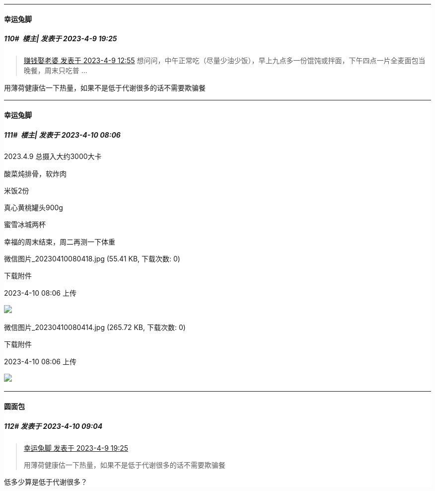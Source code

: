 
*****

####  幸运兔脚  
##### 110#         楼主| 发表于 2023-4-9 19:25

<blockquote><a href="httphttps://bbs.saraba1st.com/2b/forum.php?mod=redirect&amp;goto=findpost&amp;pid=60384114&amp;ptid=2126377" target="_blank">赚钱娶老婆 发表于 2023-4-9 12:55</a>
想问问，中午正常吃（尽量少油少饭），早上九点多一份馄饨或拌面，下午四点一片全麦面包当晚餐，周末只吃普 ...</blockquote>
用薄荷健康估一下热量，如果不是低于代谢很多的话不需要欺骗餐


*****

####  幸运兔脚  
##### 111#         楼主| 发表于 2023-4-10 08:06

2023.4.9 总摄入大约3000大卡

酸菜炖排骨，软炸肉

米饭2份

真心黄桃罐头900g

蜜雪冰城两杯

幸福的周末结束，周二再测一下体重

微信图片_20230410080418.jpg
(55.41 KB, 下载次数: 0)

下载附件

2023-4-10 08:06 上传

<img src="https://img.saraba1st.com/forum/202304/10/080600xqzmcapcv5pmvdnk.jpg" referrerpolicy="no-referrer">

微信图片_20230410080414.jpg
(265.72 KB, 下载次数: 0)

下载附件

2023-4-10 08:06 上传

<img src="https://img.saraba1st.com/forum/202304/10/080600ghhjd0n6f0n66mhl.jpg" referrerpolicy="no-referrer">


*****

####  圆面包  
##### 112#       发表于 2023-4-10 09:04

<blockquote><a href="httphttps://bbs.saraba1st.com/2b/forum.php?mod=redirect&amp;goto=findpost&amp;pid=60389411&amp;ptid=2126377" target="_blank">幸运兔脚 发表于 2023-4-9 19:25</a>

用薄荷健康估一下热量，如果不是低于代谢很多的话不需要欺骗餐</blockquote>
低多少算是低于代谢很多？
